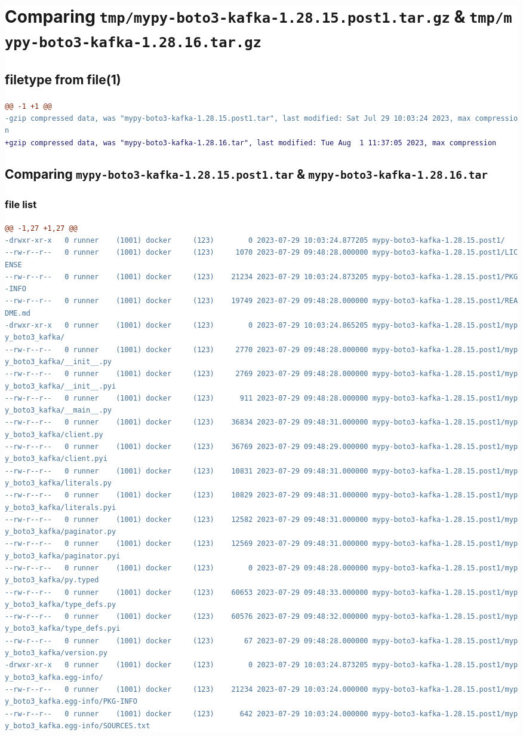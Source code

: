 # Comparing `tmp/mypy-boto3-kafka-1.28.15.post1.tar.gz` & `tmp/mypy-boto3-kafka-1.28.16.tar.gz`

## filetype from file(1)

```diff
@@ -1 +1 @@
-gzip compressed data, was "mypy-boto3-kafka-1.28.15.post1.tar", last modified: Sat Jul 29 10:03:24 2023, max compression
+gzip compressed data, was "mypy-boto3-kafka-1.28.16.tar", last modified: Tue Aug  1 11:37:05 2023, max compression
```

## Comparing `mypy-boto3-kafka-1.28.15.post1.tar` & `mypy-boto3-kafka-1.28.16.tar`

### file list

```diff
@@ -1,27 +1,27 @@
-drwxr-xr-x   0 runner    (1001) docker     (123)        0 2023-07-29 10:03:24.877205 mypy-boto3-kafka-1.28.15.post1/
--rw-r--r--   0 runner    (1001) docker     (123)     1070 2023-07-29 09:48:28.000000 mypy-boto3-kafka-1.28.15.post1/LICENSE
--rw-r--r--   0 runner    (1001) docker     (123)    21234 2023-07-29 10:03:24.873205 mypy-boto3-kafka-1.28.15.post1/PKG-INFO
--rw-r--r--   0 runner    (1001) docker     (123)    19749 2023-07-29 09:48:28.000000 mypy-boto3-kafka-1.28.15.post1/README.md
-drwxr-xr-x   0 runner    (1001) docker     (123)        0 2023-07-29 10:03:24.865205 mypy-boto3-kafka-1.28.15.post1/mypy_boto3_kafka/
--rw-r--r--   0 runner    (1001) docker     (123)     2770 2023-07-29 09:48:28.000000 mypy-boto3-kafka-1.28.15.post1/mypy_boto3_kafka/__init__.py
--rw-r--r--   0 runner    (1001) docker     (123)     2769 2023-07-29 09:48:28.000000 mypy-boto3-kafka-1.28.15.post1/mypy_boto3_kafka/__init__.pyi
--rw-r--r--   0 runner    (1001) docker     (123)      911 2023-07-29 09:48:28.000000 mypy-boto3-kafka-1.28.15.post1/mypy_boto3_kafka/__main__.py
--rw-r--r--   0 runner    (1001) docker     (123)    36834 2023-07-29 09:48:31.000000 mypy-boto3-kafka-1.28.15.post1/mypy_boto3_kafka/client.py
--rw-r--r--   0 runner    (1001) docker     (123)    36769 2023-07-29 09:48:29.000000 mypy-boto3-kafka-1.28.15.post1/mypy_boto3_kafka/client.pyi
--rw-r--r--   0 runner    (1001) docker     (123)    10831 2023-07-29 09:48:31.000000 mypy-boto3-kafka-1.28.15.post1/mypy_boto3_kafka/literals.py
--rw-r--r--   0 runner    (1001) docker     (123)    10829 2023-07-29 09:48:31.000000 mypy-boto3-kafka-1.28.15.post1/mypy_boto3_kafka/literals.pyi
--rw-r--r--   0 runner    (1001) docker     (123)    12582 2023-07-29 09:48:31.000000 mypy-boto3-kafka-1.28.15.post1/mypy_boto3_kafka/paginator.py
--rw-r--r--   0 runner    (1001) docker     (123)    12569 2023-07-29 09:48:31.000000 mypy-boto3-kafka-1.28.15.post1/mypy_boto3_kafka/paginator.pyi
--rw-r--r--   0 runner    (1001) docker     (123)        0 2023-07-29 09:48:28.000000 mypy-boto3-kafka-1.28.15.post1/mypy_boto3_kafka/py.typed
--rw-r--r--   0 runner    (1001) docker     (123)    60653 2023-07-29 09:48:33.000000 mypy-boto3-kafka-1.28.15.post1/mypy_boto3_kafka/type_defs.py
--rw-r--r--   0 runner    (1001) docker     (123)    60576 2023-07-29 09:48:32.000000 mypy-boto3-kafka-1.28.15.post1/mypy_boto3_kafka/type_defs.pyi
--rw-r--r--   0 runner    (1001) docker     (123)       67 2023-07-29 09:48:28.000000 mypy-boto3-kafka-1.28.15.post1/mypy_boto3_kafka/version.py
-drwxr-xr-x   0 runner    (1001) docker     (123)        0 2023-07-29 10:03:24.873205 mypy-boto3-kafka-1.28.15.post1/mypy_boto3_kafka.egg-info/
--rw-r--r--   0 runner    (1001) docker     (123)    21234 2023-07-29 10:03:24.000000 mypy-boto3-kafka-1.28.15.post1/mypy_boto3_kafka.egg-info/PKG-INFO
--rw-r--r--   0 runner    (1001) docker     (123)      642 2023-07-29 10:03:24.000000 mypy-boto3-kafka-1.28.15.post1/mypy_boto3_kafka.egg-info/SOURCES.txt
```